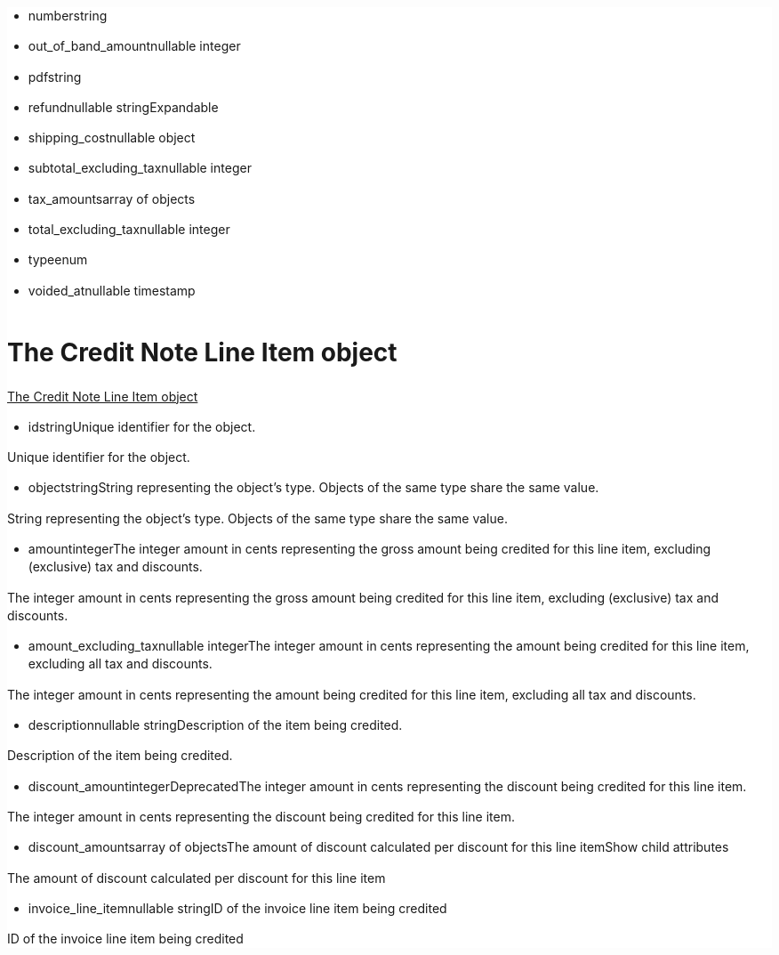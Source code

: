 - numberstring

- out_of_band_amountnullable integer

- pdfstring

- refundnullable stringExpandable

- shipping_costnullable object

- subtotal_excluding_taxnullable integer

- tax_amountsarray of objects

- total_excluding_taxnullable integer

- typeenum

- voided_atnullable timestamp

# The Credit Note Line Item object

[The Credit Note Line Item object](/api/credit_notes/line_item)

- idstringUnique identifier for the object.

Unique identifier for the object.

- objectstringString representing the object’s type. Objects of the same type share the same value.

String representing the object’s type. Objects of the same type share the same value.

- amountintegerThe integer amount in cents representing the gross amount being credited for this line item, excluding (exclusive) tax and discounts.

The integer amount in cents representing the gross amount being credited for this line item, excluding (exclusive) tax and discounts.

- amount_excluding_taxnullable integerThe integer amount in cents representing the amount being credited for this line item, excluding all tax and discounts.

The integer amount in cents representing the amount being credited for this line item, excluding all tax and discounts.

- descriptionnullable stringDescription of the item being credited.

Description of the item being credited.

- discount_amountintegerDeprecatedThe integer amount in cents representing the discount being credited for this line item.

The integer amount in cents representing the discount being credited for this line item.

- discount_amountsarray of objectsThe amount of discount calculated per discount for this line itemShow child attributes

The amount of discount calculated per discount for this line item

- invoice_line_itemnullable stringID of the invoice line item being credited

ID of the invoice line item being credited

